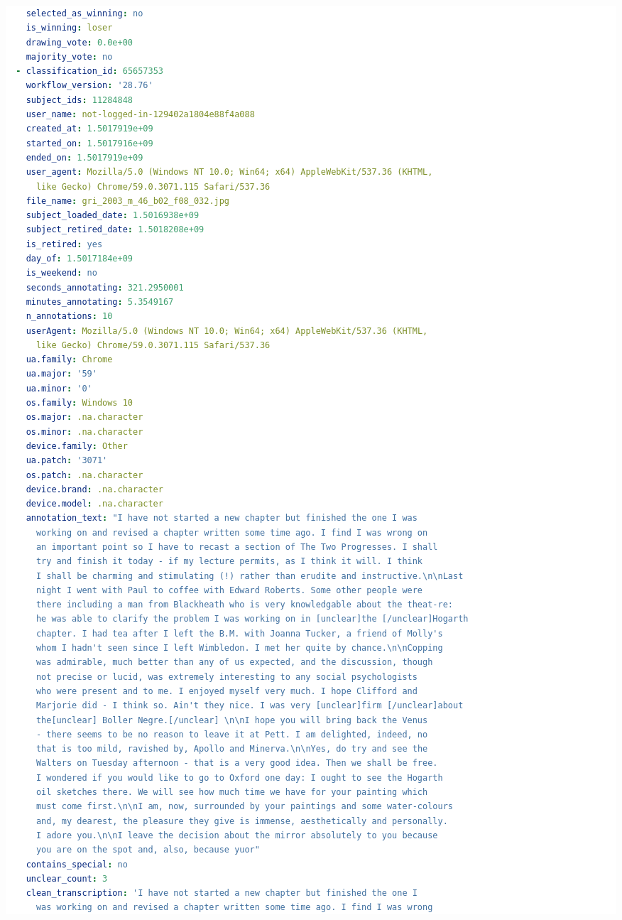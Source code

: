 ```yaml
    selected_as_winning: no
    is_winning: loser
    drawing_vote: 0.0e+00
    majority_vote: no
  - classification_id: 65657353
    workflow_version: '28.76'
    subject_ids: 11284848
    user_name: not-logged-in-129402a1804e88f4a088
    created_at: 1.5017919e+09
    started_on: 1.5017916e+09
    ended_on: 1.5017919e+09
    user_agent: Mozilla/5.0 (Windows NT 10.0; Win64; x64) AppleWebKit/537.36 (KHTML,
      like Gecko) Chrome/59.0.3071.115 Safari/537.36
    file_name: gri_2003_m_46_b02_f08_032.jpg
    subject_loaded_date: 1.5016938e+09
    subject_retired_date: 1.5018208e+09
    is_retired: yes
    day_of: 1.5017184e+09
    is_weekend: no
    seconds_annotating: 321.2950001
    minutes_annotating: 5.3549167
    n_annotations: 10
    userAgent: Mozilla/5.0 (Windows NT 10.0; Win64; x64) AppleWebKit/537.36 (KHTML,
      like Gecko) Chrome/59.0.3071.115 Safari/537.36
    ua.family: Chrome
    ua.major: '59'
    ua.minor: '0'
    os.family: Windows 10
    os.major: .na.character
    os.minor: .na.character
    device.family: Other
    ua.patch: '3071'
    os.patch: .na.character
    device.brand: .na.character
    device.model: .na.character
    annotation_text: "I have not started a new chapter but finished the one I was
      working on and revised a chapter written some time ago. I find I was wrong on
      an important point so I have to recast a section of The Two Progresses. I shall
      try and finish it today - if my lecture permits, as I think it will. I think
      I shall be charming and stimulating (!) rather than erudite and instructive.\n\nLast
      night I went with Paul to coffee with Edward Roberts. Some other people were
      there including a man from Blackheath who is very knowledgable about the theat-re:
      he was able to clarify the problem I was working on in [unclear]the [/unclear]Hogarth
      chapter. I had tea after I left the B.M. with Joanna Tucker, a friend of Molly's
      whom I hadn't seen since I left Wimbledon. I met her quite by chance.\n\nCopping
      was admirable, much better than any of us expected, and the discussion, though
      not precise or lucid, was extremely interesting to any social psychologists
      who were present and to me. I enjoyed myself very much. I hope Clifford and
      Marjorie did - I think so. Ain't they nice. I was very [unclear]firm [/unclear]about
      the[unclear] Boller Negre.[/unclear] \n\nI hope you will bring back the Venus
      - there seems to be no reason to leave it at Pett. I am delighted, indeed, no
      that is too mild, ravished by, Apollo and Minerva.\n\nYes, do try and see the
      Walters on Tuesday afternoon - that is a very good idea. Then we shall be free.
      I wondered if you would like to go to Oxford one day: I ought to see the Hogarth
      oil sketches there. We will see how much time we have for your painting which
      must come first.\n\nI am, now, surrounded by your paintings and some water-colours
      and, my dearest, the pleasure they give is immense, aesthetically and personally.
      I adore you.\n\nI leave the decision about the mirror absolutely to you because
      you are on the spot and, also, because yuor"
    contains_special: no
    unclear_count: 3
    clean_transcription: 'I have not started a new chapter but finished the one I
      was working on and revised a chapter written some time ago. I find I was wrong
```